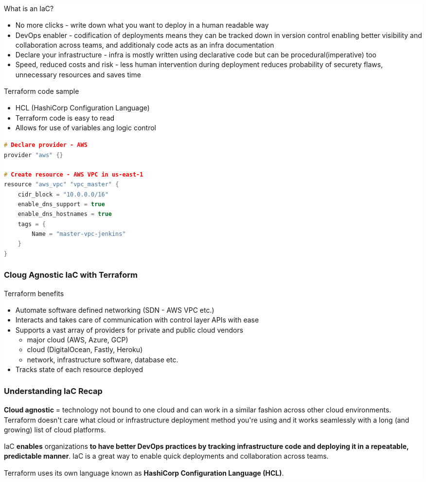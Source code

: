 What is an IaC?

- No more clicks - write down what you want to deploy in a human readable way
- DevOps enabler - codification of deployments means they can be tracked down in version control enabling better visibility and collaboration across teams, and additionaly code acts as an infra documentation
- Declare your infrastructure - infra is mostly written using declarative code but can be procedural(imperative) too
- Speed, reduced costs and risk - less human intervention during deployment reduces probability of securety flaws, unnecessary resources and saves time

Terraform code sample

- HCL (HashiCorp Configuration Language)
- Terraform code is easy to read
- Allows for  use of variables ang logic control

```h
# Declare provider - AWS
provider "aws" {}

# Create resource - AWS VPC in us-east-1
resource "aws_vpc" "vpc_master" {
    cidr_block = "10.0.0.0/16"
    enable_dns_support = true
    enable_dns_hostnames = true
    tags = {
        Name = "master-vpc-jenkins"
    }
}
```

### Cloug Agnostic IaC with Terraform

Terraform benefits
- Automate software defined networking (SDN - AWS VPC etc.)
- Interacts and takes care of communication with control layer APIs with ease
- Supports a vast array of providers for private and public cloud vendors
   - major cloud (AWS, Azure, GCP)
   - cloud (DigitalOcean, Fastly, Heroku)
   - network, infrastructure software, database etc.
- Tracks state of each resource deployed

### Understanding IaC Recap

**Cloud agnostic** = technology not bound to one cloud and can work in a similar fashion across other cloud environments. Terraform doesn't care what cloud or infrastructure deployment method you're using and it works seamlessly with a long (and growing) list of cloud platforms.

IaC **enables** organizations **to have better DevOps practices by tracking infrastructure code and deploying it in a repeatable, predictable manner**. IaC is a great way to enable quick deployments and collaboration across teams.

Terraform uses its own language known as **HashiCorp Configuration Language (HCL)**.
